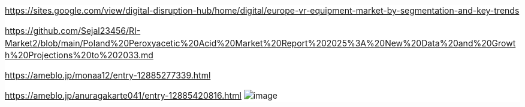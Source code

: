 <a href=https://sites.google.com/view/digital-disruption-hub/home/digital/europe-vr-equipment-market-by-segmentation-and-key-trends>https://sites.google.com/view/digital-disruption-hub/home/digital/europe-vr-equipment-market-by-segmentation-and-key-trends</a>

<a href=https://github.com/Sejal23456/RI-Market2/blob/main/Poland%20Peroxyacetic%20Acid%20Market%20Report%202025%3A%20New%20Data%20and%20Growth%20Projections%20to%202033.md>https://github.com/Sejal23456/RI-Market2/blob/main/Poland%20Peroxyacetic%20Acid%20Market%20Report%202025%3A%20New%20Data%20and%20Growth%20Projections%20to%202033.md</a>

<a href=https://ameblo.jp/monaa12/entry-12885277339.html>https://ameblo.jp/monaa12/entry-12885277339.html</a>

<a href=https://ameblo.jp/anuragakarte041/entry-12885420816.html>https://ameblo.jp/anuragakarte041/entry-12885420816.html</a>
![image](https://github.com/user-attachments/assets/d8917640-7861-4584-bd27-ba0aa78544c7)
